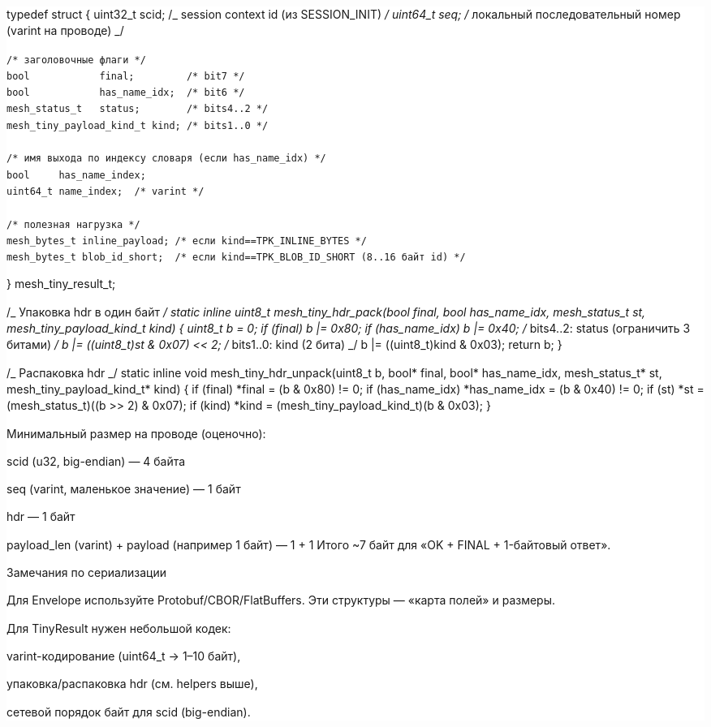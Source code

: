 typedef struct {
uint32_t scid; /_ session context id (из SESSION_INIT) _/
uint64_t seq; /_ локальный последовательный номер (varint на проводе) _/

    /* заголовочные флаги */
    bool            final;         /* bit7 */
    bool            has_name_idx;  /* bit6 */
    mesh_status_t   status;        /* bits4..2 */
    mesh_tiny_payload_kind_t kind; /* bits1..0 */

    /* имя выхода по индексу словаря (если has_name_idx) */
    bool     has_name_index;
    uint64_t name_index;  /* varint */

    /* полезная нагрузка */
    mesh_bytes_t inline_payload; /* если kind==TPK_INLINE_BYTES */
    mesh_bytes_t blob_id_short;  /* если kind==TPK_BLOB_ID_SHORT (8..16 байт id) */

} mesh_tiny_result_t;

/_ Упаковка hdr в один байт _/
static inline uint8_t mesh_tiny_hdr_pack(bool final, bool has_name_idx,
mesh_status_t st, mesh_tiny_payload_kind_t kind)
{
uint8_t b = 0;
if (final) b |= 0x80;
if (has_name_idx) b |= 0x40;
/_ bits4..2: status (ограничить 3 битами) _/
b |= ((uint8_t)st & 0x07) << 2;
/_ bits1..0: kind (2 бита) _/
b |= ((uint8_t)kind & 0x03);
return b;
}

/_ Распаковка hdr _/
static inline void mesh_tiny_hdr_unpack(uint8_t b, bool* final, bool* has_name_idx,
mesh_status_t* st, mesh_tiny_payload_kind_t* kind)
{
if (final) *final = (b & 0x80) != 0;
if (has_name_idx) *has_name_idx = (b & 0x40) != 0;
if (st) *st = (mesh_status_t)((b >> 2) & 0x07);
if (kind) *kind = (mesh_tiny_payload_kind_t)(b & 0x03);
}

Минимальный размер на проводе (оценочно):

scid (u32, big-endian) — 4 байта

seq (varint, маленькое значение) — 1 байт

hdr — 1 байт

payload_len (varint) + payload (например 1 байт) — 1 + 1
Итого ~7 байт для «OK + FINAL + 1-байтовый ответ».

Замечания по сериализации

Для Envelope используйте Protobuf/CBOR/FlatBuffers. Эти структуры — «карта полей» и размеры.

Для TinyResult нужен небольшой кодек:

varint-кодирование (uint64_t → 1–10 байт),

упаковка/распаковка hdr (см. helpers выше),

сетевой порядок байт для scid (big-endian).
